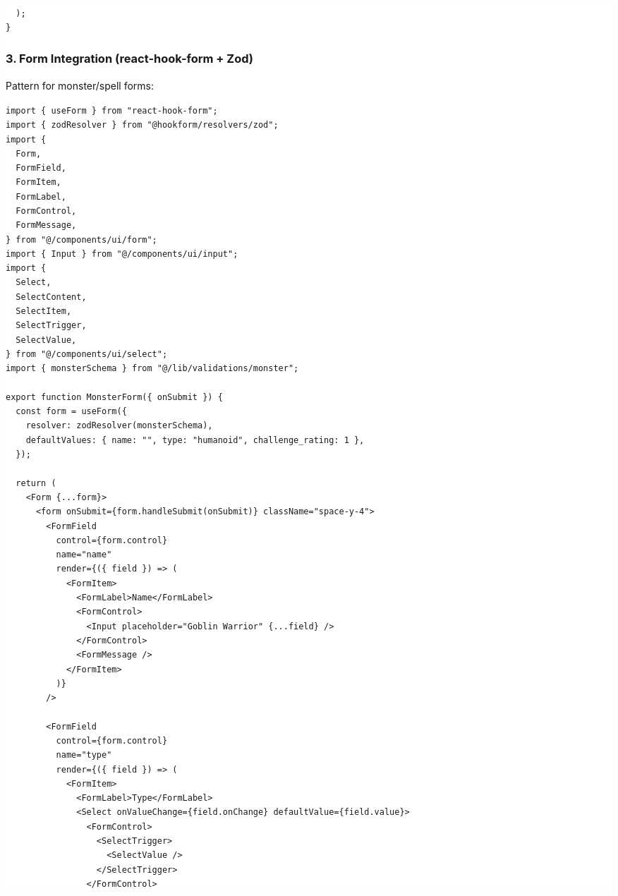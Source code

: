 ```tsx
  );
}
```

### 3. **Form Integration (react-hook-form + Zod)**

Pattern for monster/spell forms:

```tsx
import { useForm } from "react-hook-form";
import { zodResolver } from "@hookform/resolvers/zod";
import {
  Form,
  FormField,
  FormItem,
  FormLabel,
  FormControl,
  FormMessage,
} from "@/components/ui/form";
import { Input } from "@/components/ui/input";
import {
  Select,
  SelectContent,
  SelectItem,
  SelectTrigger,
  SelectValue,
} from "@/components/ui/select";
import { monsterSchema } from "@/lib/validations/monster";

export function MonsterForm({ onSubmit }) {
  const form = useForm({
    resolver: zodResolver(monsterSchema),
    defaultValues: { name: "", type: "humanoid", challenge_rating: 1 },
  });

  return (
    <Form {...form}>
      <form onSubmit={form.handleSubmit(onSubmit)} className="space-y-4">
        <FormField
          control={form.control}
          name="name"
          render={({ field }) => (
            <FormItem>
              <FormLabel>Name</FormLabel>
              <FormControl>
                <Input placeholder="Goblin Warrior" {...field} />
              </FormControl>
              <FormMessage />
            </FormItem>
          )}
        />

        <FormField
          control={form.control}
          name="type"
          render={({ field }) => (
            <FormItem>
              <FormLabel>Type</FormLabel>
              <Select onValueChange={field.onChange} defaultValue={field.value}>
                <FormControl>
                  <SelectTrigger>
                    <SelectValue />
                  </SelectTrigger>
                </FormControl>
```